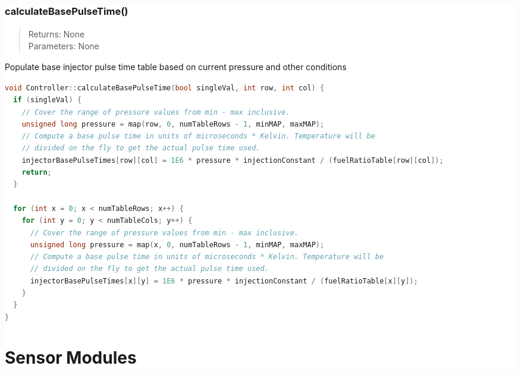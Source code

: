 
### calculateBasePulseTime()

>Returns: None\
>Parameters: None

Populate base injector pulse time table based on current pressure and other conditions

```c++
void Controller::calculateBasePulseTime(bool singleVal, int row, int col) {
  if (singleVal) {
    // Cover the range of pressure values from min - max inclusive.
    unsigned long pressure = map(row, 0, numTableRows - 1, minMAP, maxMAP);
    // Compute a base pulse time in units of microseconds * Kelvin. Temperature will be
    // divided on the fly to get the actual pulse time used.
    injectorBasePulseTimes[row][col] = 1E6 * pressure * injectionConstant / (fuelRatioTable[row][col]);
    return;
  }

  for (int x = 0; x < numTableRows; x++) {
    for (int y = 0; y < numTableCols; y++) {
      // Cover the range of pressure values from min - max inclusive.
      unsigned long pressure = map(x, 0, numTableRows - 1, minMAP, maxMAP);
      // Compute a base pulse time in units of microseconds * Kelvin. Temperature will be
      // divided on the fly to get the actual pulse time used.
      injectorBasePulseTimes[x][y] = 1E6 * pressure * injectionConstant / (fuelRatioTable[x][y]);
    }
  }
}
```




# Sensor Modules

## 